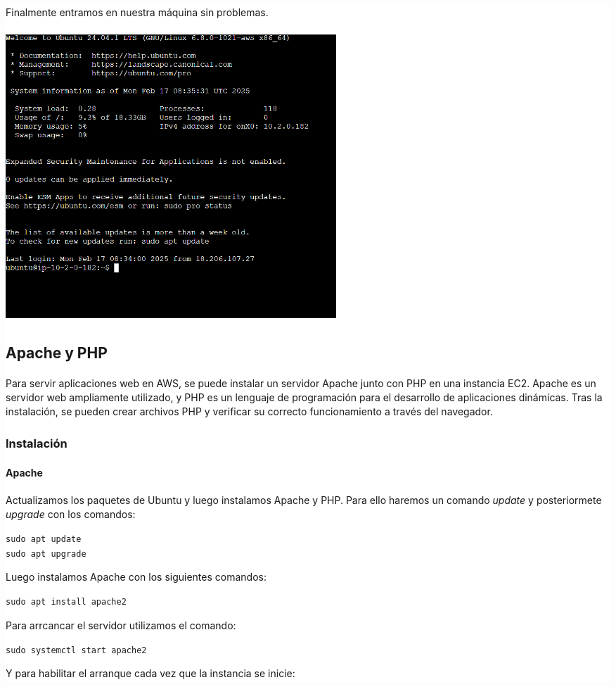 Finalmente entramos en nuestra máquina sin problemas.
<br></br>
<img src="./img/pas1.png" width="470">

## Apache y PHP
Para servir aplicaciones web en AWS, se puede instalar un servidor Apache junto con PHP en una instancia EC2. Apache es un servidor web ampliamente utilizado, y PHP es un lenguaje de programación para el desarrollo de aplicaciones dinámicas. Tras la instalación, se pueden crear archivos PHP y verificar su correcto funcionamiento a través del navegador.

### Instalación 

#### Apache
Actualizamos los paquetes de Ubuntu y luego instalamos Apache y PHP. Para ello haremos un comando <em>update</em> y posteriormete <em>upgrade</em> con los comandos:
````
sudo apt update
sudo apt upgrade
````
Luego instalamos Apache con los siguientes comandos:
````
sudo apt install apache2
````
Para arrcancar el servidor utilizamos el comando:
````
sudo systemctl start apache2
````
Y para habilitar el arranque cada vez que la instancia se inicie: